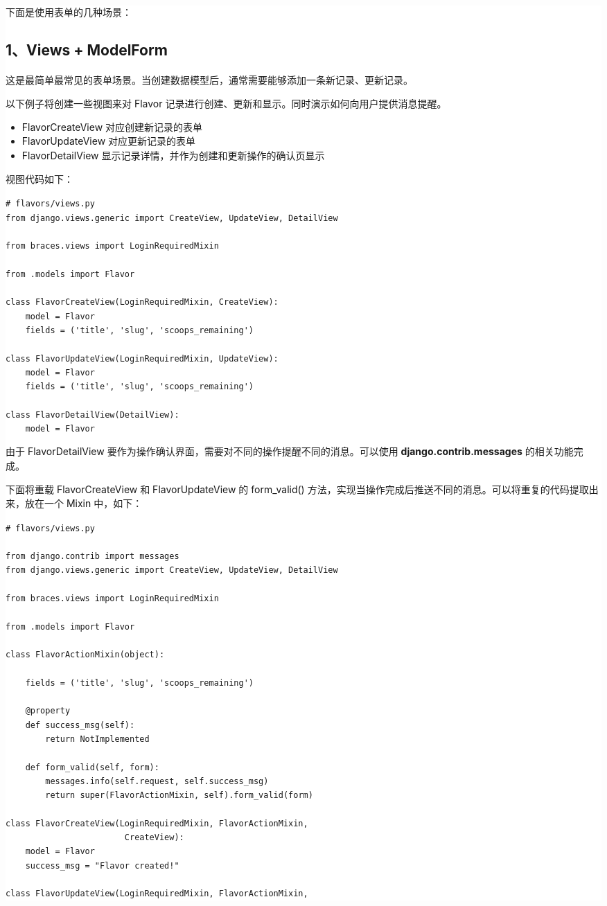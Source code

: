 下面是使用表单的几种场景：

## 1、Views + ModelForm

这是最简单最常见的表单场景。当创建数据模型后，通常需要能够添加一条新记录、更新记录。

以下例子将创建一些视图来对 Flavor 记录进行创建、更新和显示。同时演示如何向用户提供消息提醒。

+ FlavorCreateView 对应创建新记录的表单
+ FlavorUpdateView 对应更新记录的表单
+ FlavorDetailView 显示记录详情，并作为创建和更新操作的确认页显示

视图代码如下：

```
# flavors/views.py
from django.views.generic import CreateView, UpdateView, DetailView

from braces.views import LoginRequiredMixin

from .models import Flavor

class FlavorCreateView(LoginRequiredMixin, CreateView):
    model = Flavor
    fields = ('title', 'slug', 'scoops_remaining')

class FlavorUpdateView(LoginRequiredMixin, UpdateView):
    model = Flavor
    fields = ('title', 'slug', 'scoops_remaining')

class FlavorDetailView(DetailView):
    model = Flavor
```

由于 FlavorDetailView 要作为操作确认界面，需要对不同的操作提醒不同的消息。可以使用 **django.contrib.messages** 的相关功能完成。

下面将重载 FlavorCreateView 和 FlavorUpdateView 的 form_valid() 方法，实现当操作完成后推送不同的消息。可以将重复的代码提取出来，放在一个 Mixin 中，如下：

```
# flavors/views.py

from django.contrib import messages
from django.views.generic import CreateView, UpdateView, DetailView

from braces.views import LoginRequiredMixin

from .models import Flavor

class FlavorActionMixin(object):

    fields = ('title', 'slug', 'scoops_remaining')

    @property
    def success_msg(self):
        return NotImplemented

    def form_valid(self, form):
        messages.info(self.request, self.success_msg)
        return super(FlavorActionMixin, self).form_valid(form)

class FlavorCreateView(LoginRequiredMixin, FlavorActionMixin,
                        CreateView):
    model = Flavor
    success_msg = "Flavor created!"

class FlavorUpdateView(LoginRequiredMixin, FlavorActionMixin,
```